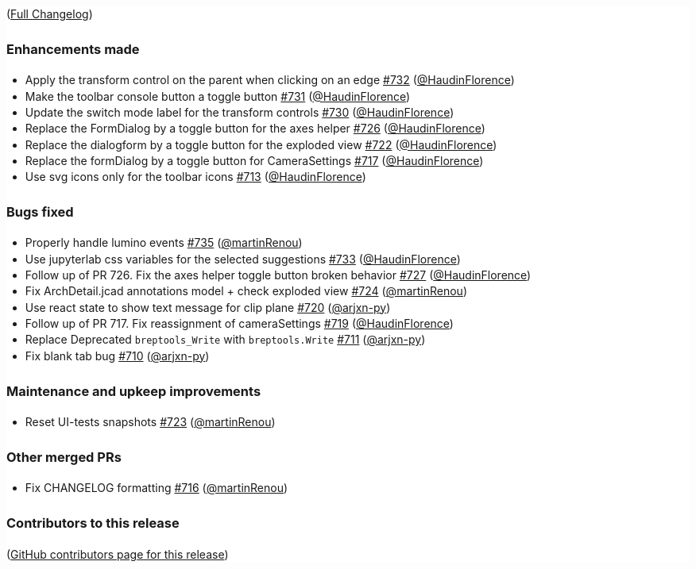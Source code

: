 ([Full Changelog](https://github.com/jupytercad/JupyterCAD/compare/@jupytercad/base@3.1.2...500f4381f6b080284f8d2b260098775a3959c9b2))

### Enhancements made

- Apply the transform control on the parent when clicking on an edge [#732](https://github.com/jupytercad/JupyterCAD/pull/732) ([@HaudinFlorence](https://github.com/HaudinFlorence))
- Make the toolbar console button a toggle button [#731](https://github.com/jupytercad/JupyterCAD/pull/731) ([@HaudinFlorence](https://github.com/HaudinFlorence))
- Update the switch mode label for the transform controls [#730](https://github.com/jupytercad/JupyterCAD/pull/730) ([@HaudinFlorence](https://github.com/HaudinFlorence))
- Replace the FormDialog by a toggle button for the axes helper [#726](https://github.com/jupytercad/JupyterCAD/pull/726) ([@HaudinFlorence](https://github.com/HaudinFlorence))
- Replace the dialogform by a toggle button for the exploded view [#722](https://github.com/jupytercad/JupyterCAD/pull/722) ([@HaudinFlorence](https://github.com/HaudinFlorence))
- Replace the formDialog by a toggle button for CameraSettings [#717](https://github.com/jupytercad/JupyterCAD/pull/717) ([@HaudinFlorence](https://github.com/HaudinFlorence))
- Use svg icons only for the toolbar icons [#713](https://github.com/jupytercad/JupyterCAD/pull/713) ([@HaudinFlorence](https://github.com/HaudinFlorence))

### Bugs fixed

- Properly handle lumino events [#735](https://github.com/jupytercad/JupyterCAD/pull/735) ([@martinRenou](https://github.com/martinRenou))
- Use jupyterlab css variables for the selected suggestions [#733](https://github.com/jupytercad/JupyterCAD/pull/733) ([@HaudinFlorence](https://github.com/HaudinFlorence))
- Follow up of PR 726. Fix the axes helper toggle button broken behavior [#727](https://github.com/jupytercad/JupyterCAD/pull/727) ([@HaudinFlorence](https://github.com/HaudinFlorence))
- Fix ArchDetail.jcad annotations model + check exploded view [#724](https://github.com/jupytercad/JupyterCAD/pull/724) ([@martinRenou](https://github.com/martinRenou))
- Use react state to show text message for clip plane [#720](https://github.com/jupytercad/JupyterCAD/pull/720) ([@arjxn-py](https://github.com/arjxn-py))
- Follow up of PR 717. Fix reassignment of cameraSettings [#719](https://github.com/jupytercad/JupyterCAD/pull/719) ([@HaudinFlorence](https://github.com/HaudinFlorence))
- Replace Deprecated `breptools_Write` with `breptools.Write` [#711](https://github.com/jupytercad/JupyterCAD/pull/711) ([@arjxn-py](https://github.com/arjxn-py))
- Fix blank tab bug [#710](https://github.com/jupytercad/JupyterCAD/pull/710) ([@arjxn-py](https://github.com/arjxn-py))

### Maintenance and upkeep improvements

- Reset UI-tests snapshots [#723](https://github.com/jupytercad/JupyterCAD/pull/723) ([@martinRenou](https://github.com/martinRenou))

### Other merged PRs

- Fix CHANGELOG formatting [#716](https://github.com/jupytercad/JupyterCAD/pull/716) ([@martinRenou](https://github.com/martinRenou))

### Contributors to this release

([GitHub contributors page for this release](https://github.com/jupytercad/JupyterCAD/graphs/contributors?from=2025-04-08&to=2025-05-06&type=c))
